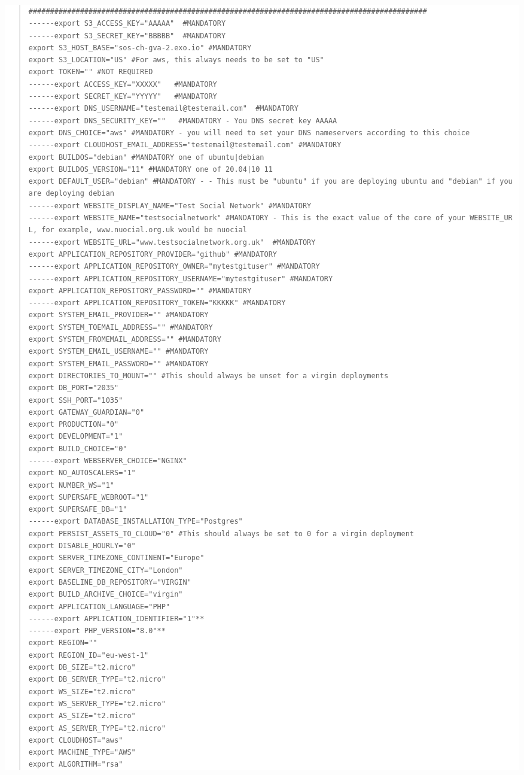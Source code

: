 >     #############################################################################################
>     ------export S3_ACCESS_KEY="AAAAA"  #MANDATORY
>     ------export S3_SECRET_KEY="BBBBB"  #MANDATORY
>     export S3_HOST_BASE="sos-ch-gva-2.exo.io" #MANDATORY
>     export S3_LOCATION="US" #For aws, this always needs to be set to "US"
>     export TOKEN="" #NOT REQUIRED
>     ------export ACCESS_KEY="XXXXX"   #MANDATORY
>     ------export SECRET_KEY="YYYYY"   #MANDATORY
>     ------export DNS_USERNAME="testemail@testemail.com"  #MANDATORY
>     ------export DNS_SECURITY_KEY=""   #MANDATORY - You DNS secret key AAAAA
>     export DNS_CHOICE="aws" #MANDATORY - you will need to set your DNS nameservers according to this choice 
>     ------export CLOUDHOST_EMAIL_ADDRESS="testemail@testemail.com" #MANDATORY
>     export BUILDOS="debian" #MANDATORY one of ubuntu|debian
>     export BUILDOS_VERSION="11" #MANDATORY one of 20.04|10 11
>     export DEFAULT_USER="debian" #MANDATORY - - This must be "ubuntu" if you are deploying ubuntu and "debian" if you are deploying debian
>     ------export WEBSITE_DISPLAY_NAME="Test Social Network" #MANDATORY
>     ------export WEBSITE_NAME="testsocialnetwork" #MANDATORY - This is the exact value of the core of your WEBSITE_URL, for example, www.nuocial.org.uk would be nuocial
>     ------export WEBSITE_URL="www.testsocialnetwork.org.uk"  #MANDATORY
>     export APPLICATION_REPOSITORY_PROVIDER="github" #MANDATORY
>     ------export APPLICATION_REPOSITORY_OWNER="mytestgituser" #MANDATORY
>     ------export APPLICATION_REPOSITORY_USERNAME="mytestgituser" #MANDATORY
>     export APPLICATION_REPOSITORY_PASSWORD="" #MANDATORY
>     ------export APPLICATION_REPOSITORY_TOKEN="KKKKK" #MANDATORY
>     export SYSTEM_EMAIL_PROVIDER="" #MANDATORY
>     export SYSTEM_TOEMAIL_ADDRESS="" #MANDATORY
>     export SYSTEM_FROMEMAIL_ADDRESS="" #MANDATORY
>     export SYSTEM_EMAIL_USERNAME="" #MANDATORY
>     export SYSTEM_EMAIL_PASSWORD="" #MANDATORY
>     export DIRECTORIES_TO_MOUNT="" #This should always be unset for a virgin deployments
>     export DB_PORT="2035"
>     export SSH_PORT="1035"
>     export GATEWAY_GUARDIAN="0"
>     export PRODUCTION="0"
>     export DEVELOPMENT="1"
>     export BUILD_CHOICE="0"
>     ------export WEBSERVER_CHOICE="NGINX"
>     export NO_AUTOSCALERS="1"
>     export NUMBER_WS="1"
>     export SUPERSAFE_WEBROOT="1"
>     export SUPERSAFE_DB="1"
>     ------export DATABASE_INSTALLATION_TYPE="Postgres"
>     export PERSIST_ASSETS_TO_CLOUD="0" #This should always be set to 0 for a virgin deployment
>     export DISABLE_HOURLY="0"
>     export SERVER_TIMEZONE_CONTINENT="Europe"
>     export SERVER_TIMEZONE_CITY="London"
>     export BASELINE_DB_REPOSITORY="VIRGIN"
>     export BUILD_ARCHIVE_CHOICE="virgin"
>     export APPLICATION_LANGUAGE="PHP"
>     ------export APPLICATION_IDENTIFIER="1"**
>     ------export PHP_VERSION="8.0"**
>     export REGION=""
>     export REGION_ID="eu-west-1"
>     export DB_SIZE="t2.micro"
>     export DB_SERVER_TYPE="t2.micro"
>     export WS_SIZE="t2.micro"
>     export WS_SERVER_TYPE="t2.micro"
>     export AS_SIZE="t2.micro"
>     export AS_SERVER_TYPE="t2.micro"
>     export CLOUDHOST="aws"
>     export MACHINE_TYPE="AWS"
>     export ALGORITHM="rsa"